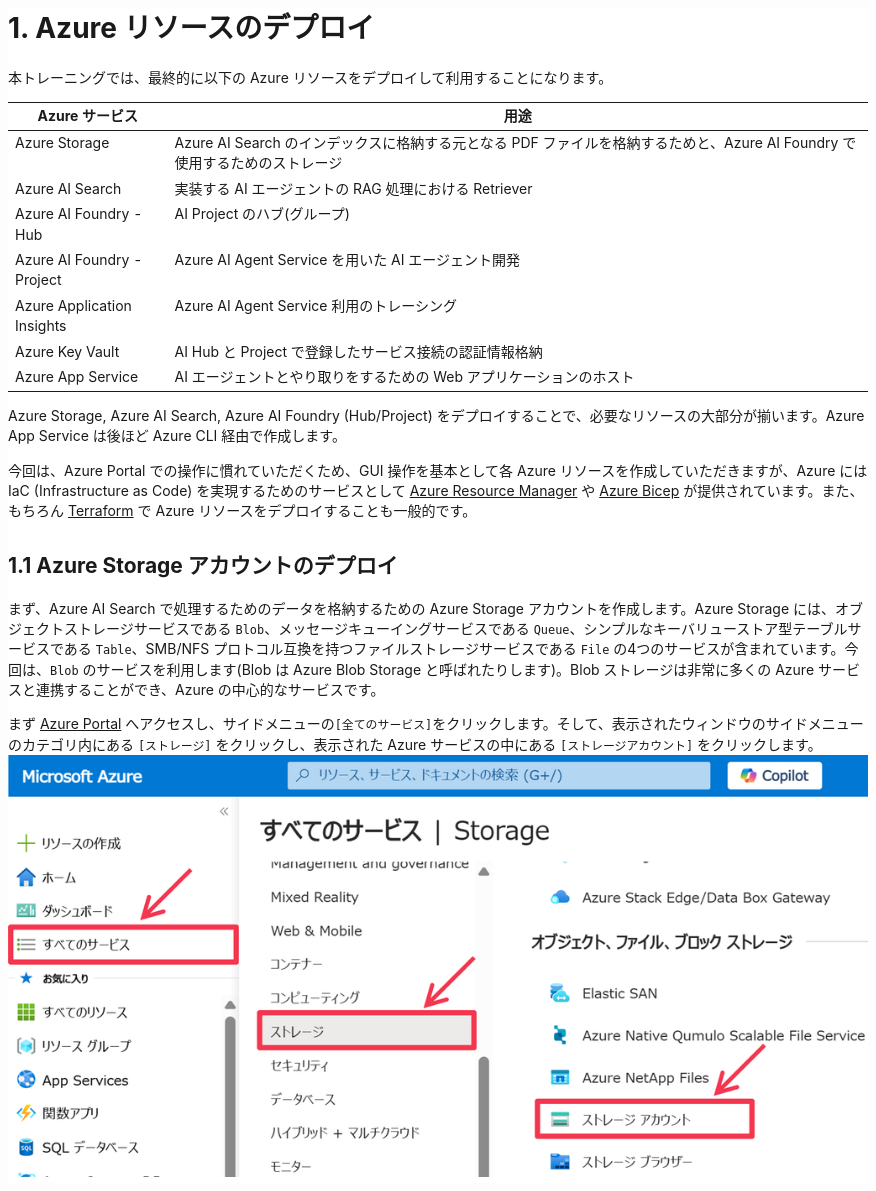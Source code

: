 # 1. Azure リソースのデプロイ
本トレーニングでは、最終的に以下の Azure リソースをデプロイして利用することになります。

|Azure サービス|用途|
|--|--|
|Azure Storage|Azure AI Search のインデックスに格納する元となる PDF ファイルを格納するためと、Azure AI Foundry で使用するためのストレージ|
|Azure AI Search|実装する AI エージェントの RAG 処理における Retriever|
|Azure AI Foundry - Hub|AI Project のハブ(グループ)|
|Azure AI Foundry - Project|Azure AI Agent Service を用いた AI エージェント開発|
|Azure Application Insights|Azure AI Agent Service 利用のトレーシング|
|Azure Key Vault|AI Hub と Project で登録したサービス接続の認証情報格納|
|Azure App Service|AI エージェントとやり取りをするための Web アプリケーションのホスト|

Azure Storage, Azure AI Search, Azure AI Foundry (Hub/Project) をデプロイすることで、必要なリソースの大部分が揃います。Azure App Service は後ほど Azure CLI 経由で作成します。  
  
今回は、Azure Portal での操作に慣れていただくため、GUI 操作を基本として各 Azure リソースを作成していただきますが、Azure には IaC (Infrastructure as Code) を実現するためのサービスとして [Azure Resource Manager](https://learn.microsoft.com/en-us/azure/azure-resource-manager/management/overview) や [Azure Bicep](https://learn.microsoft.com/en-us/azure/azure-resource-manager/bicep/overview?tabs=bicep) が提供されています。また、もちろん [Terraform](https://learn.microsoft.com/en-us/azure/developer/terraform/overview) で Azure リソースをデプロイすることも一般的です。

## 1.1 Azure Storage アカウントのデプロイ
まず、Azure AI Search で処理するためのデータを格納するための Azure Storage アカウントを作成します。Azure Storage には、オブジェクトストレージサービスである ```Blob```、メッセージキューイングサービスである ```Queue```、シンプルなキーバリューストア型テーブルサービスである ```Table```、SMB/NFS プロトコル互換を持つファイルストレージサービスである ```File``` の4つのサービスが含まれています。今回は、```Blob``` のサービスを利用します(Blob は Azure Blob Storage と呼ばれたりします)。Blob ストレージは非常に多くの Azure サービスと連携することができ、Azure の中心的なサービスです。  
  
まず [Azure Portal](https://portal.azure.com/) へアクセスし、サイドメニューの```[全てのサービス]```をクリックします。そして、表示されたウィンドウのサイドメニューのカテゴリ内にある ```[ストレージ]``` をクリックし、表示された Azure サービスの中にある ```[ストレージアカウント]``` をクリックします。
![Azure Storage のデプロイ](images/1.deploy-resources/1.storage/1.png)
